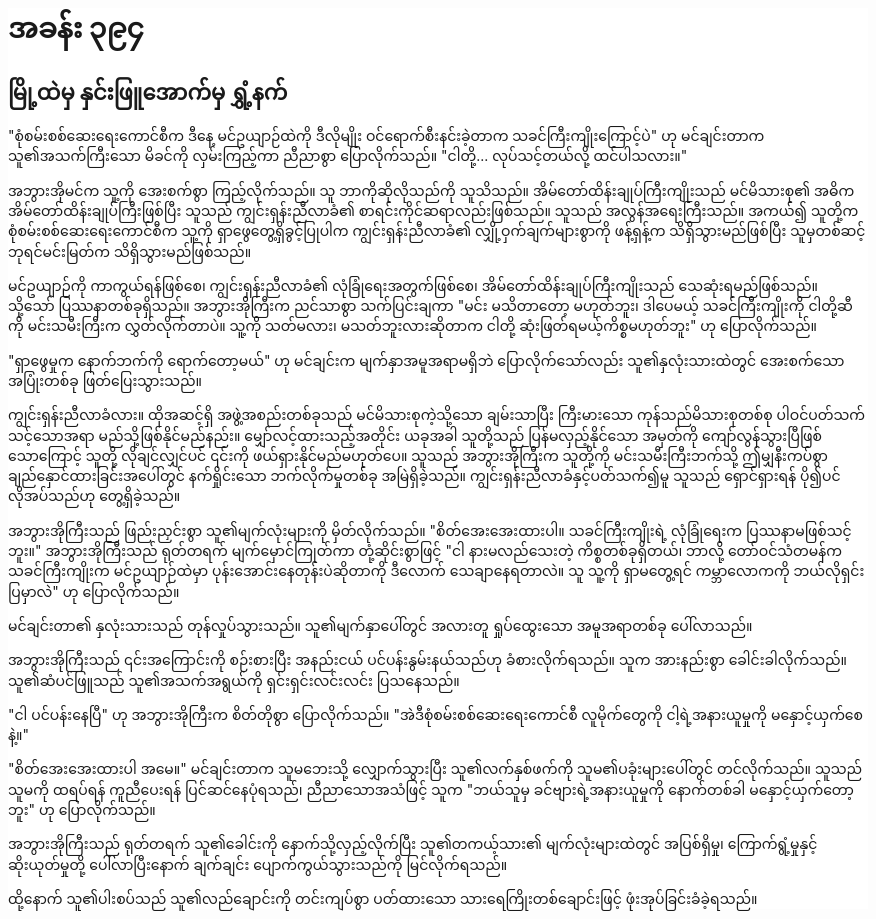 # အခန်း ၃၉၄

## မြို့ထဲမှ နှင်းဖြူအောက်မှ ရွှံ့နက်

"စုံစမ်းစစ်ဆေးရေးကောင်စီက ဒီနေ့ မင်ဥယျာဉ်ထဲကို ဒီလိုမျိုး ဝင်ရောက်စီးနင်းခဲ့တာက သခင်ကြီးကျိုးကြောင့်ပဲ" ဟု မင်ချင်းတာက သူ၏အသက်ကြီးသော မိခင်ကို လှမ်းကြည့်ကာ ညီညာစွာ ပြောလိုက်သည်။ "ငါတို့... လုပ်သင့်တယ်လို့ ထင်ပါသလား။"

အဘွားအိုမင်က သူ့ကို အေးစက်စွာ ကြည့်လိုက်သည်။ သူ ဘာကိုဆိုလိုသည်ကို သူသိသည်။ အိမ်တော်ထိန်းချုပ်ကြီးကျိုးသည် မင်မိသားစု၏ အဓိကအိမ်တော်ထိန်းချုပ်ကြီးဖြစ်ပြီး သူသည် ကျွင်းရှန်းညီလာခံ၏ စာရင်းကိုင်ဆရာလည်းဖြစ်သည်။ သူသည် အလွန်အရေးကြီးသည်။ အကယ်၍ သူတို့က စုံစမ်းစစ်ဆေးရေးကောင်စီက သူ့ကို ရှာဖွေတွေ့ရှိခွင့်ပြုပါက ကျွင်းရှန်းညီလာခံ၏ လျှို့ဝှက်ချက်များစွာကို ဖန့်ရှန့်က သိရှိသွားမည်ဖြစ်ပြီး သူမှတစ်ဆင့် ဘုရင်မင်းမြတ်က သိရှိသွားမည်ဖြစ်သည်။

မင်ဥယျာဉ်ကို ကာကွယ်ရန်ဖြစ်စေ၊ ကျွင်းရှန်းညီလာခံ၏ လုံခြုံရေးအတွက်ဖြစ်စေ၊ အိမ်တော်ထိန်းချုပ်ကြီးကျိုးသည် သေဆုံးရမည်ဖြစ်သည်။ သို့သော် ပြဿနာတစ်ခုရှိသည်။ အဘွားအိုကြီးက ညင်သာစွာ သက်ပြင်းချကာ "မင်း မသိတာတော့ မဟုတ်ဘူး၊ ဒါပေမယ့် သခင်ကြီးကျိုးကို ငါတို့ဆီကို မင်းသမီးကြီးက လွှတ်လိုက်တာပဲ။ သူ့ကို သတ်မလား၊ မသတ်ဘူးလားဆိုတာက ငါတို့ ဆုံးဖြတ်ရမယ့်ကိစ္စမဟုတ်ဘူး" ဟု ပြောလိုက်သည်။

"ရှာဖွေမှုက နောက်ဘက်ကို ရောက်တော့မယ်" ဟု မင်ချင်းက မျက်နှာအမူအရာမရှိဘဲ ပြောလိုက်သော်လည်း သူ၏နှလုံးသားထဲတွင် အေးစက်သော အပြုံးတစ်ခု ဖြတ်ပြေးသွားသည်။

ကျွင်းရှန်းညီလာခံလား။ ထိုအဆင့်ရှိ အဖွဲ့အစည်းတစ်ခုသည် မင်မိသားစုကဲ့သို့သော ချမ်းသာပြီး ကြီးမားသော ကုန်သည်မိသားစုတစ်စု ပါဝင်ပတ်သက်သင့်သောအရာ မည်သို့ဖြစ်နိုင်မည်နည်း။ မျှော်လင့်ထားသည့်အတိုင်း ယခုအခါ သူတို့သည် ပြန်မလှည့်နိုင်သော အမှတ်ကို ကျော်လွန်သွားပြီဖြစ်သောကြောင့် သူတို့ လိုချင်လျှင်ပင် ၎င်းကို ဖယ်ရှားနိုင်မည်မဟုတ်ပေ။ သူသည် အဘွားအိုကြီးက သူတို့ကို မင်းသမီးကြီးဘက်သို့ ဤမျှနီးကပ်စွာ ချည်နှောင်ထားခြင်းအပေါ်တွင် နက်ရှိုင်းသော ဘက်လိုက်မှုတစ်ခု အမြဲရှိခဲ့သည်။ ကျွင်းရှန်းညီလာခံနှင့်ပတ်သက်၍မူ သူသည် ရှောင်ရှားရန် ပို၍ပင်လိုအပ်သည်ဟု တွေ့ရှိခဲ့သည်။

အဘွားအိုကြီးသည် ဖြည်းညှင်းစွာ သူ၏မျက်လုံးများကို မှိတ်လိုက်သည်။ "စိတ်အေးအေးထားပါ။ သခင်ကြီးကျိုးရဲ့ လုံခြုံရေးက ပြဿနာမဖြစ်သင့်ဘူး။" အဘွားအိုကြီးသည် ရုတ်တရက် မျက်မှောင်ကြုတ်ကာ တုံ့ဆိုင်းစွာဖြင့် "ငါ နားမလည်သေးတဲ့ ကိစ္စတစ်ခုရှိတယ်၊ ဘာလို့ တော်ဝင်သံတမန်က သခင်ကြီးကျိုးက မင်ဥယျာဉ်ထဲမှာ ပုန်းအောင်းနေတုန်းပဲဆိုတာကို ဒီလောက် သေချာနေရတာလဲ။ သူ သူ့ကို ရှာမတွေ့ရင် ကမ္ဘာလောကကို ဘယ်လိုရှင်းပြမှာလဲ" ဟု ပြောလိုက်သည်။

မင်ချင်းတာ၏ နှလုံးသားသည် တုန်လှုပ်သွားသည်။ သူ၏မျက်နှာပေါ်တွင် အလားတူ ရှုပ်ထွေးသော အမူအရာတစ်ခု ပေါ်လာသည်။

အဘွားအိုကြီးသည် ၎င်းအကြောင်းကို စဉ်းစားပြီး အနည်းငယ် ပင်ပန်းနွမ်းနယ်သည်ဟု ခံစားလိုက်ရသည်။ သူက အားနည်းစွာ ခေါင်းခါလိုက်သည်။ သူ၏ဆံပင်ဖြူသည် သူ၏အသက်အရွယ်ကို ရှင်းရှင်းလင်းလင်း ပြသနေသည်။

"ငါ ပင်ပန်းနေပြီ" ဟု အဘွားအိုကြီးက စိတ်တိုစွာ ပြောလိုက်သည်။ "အဲဒီစုံစမ်းစစ်ဆေးရေးကောင်စီ လူမိုက်တွေကို ငါ့ရဲ့အနားယူမှုကို မနှောင့်ယှက်စေနဲ့။"

"စိတ်အေးအေးထားပါ အမေ။" မင်ချင်းတာက သူမဘေးသို့ လျှောက်သွားပြီး သူ၏လက်နှစ်ဖက်ကို သူမ၏ပခုံးများပေါ်တွင် တင်လိုက်သည်။ သူသည် သူမကို ထရပ်ရန် ကူညီပေးရန် ပြင်ဆင်နေပုံရသည်၊ ညီညာသောအသံဖြင့် သူက "ဘယ်သူမှ ခင်ဗျားရဲ့အနားယူမှုကို နောက်တစ်ခါ မနှောင့်ယှက်တော့ဘူး" ဟု ပြောလိုက်သည်။

အဘွားအိုကြီးသည် ရုတ်တရက် သူ၏ခေါင်းကို နောက်သို့လှည့်လိုက်ပြီး သူ၏တကယ့်သား၏ မျက်လုံးများထဲတွင် အပြစ်ရှိမှု၊ ကြောက်ရွံ့မှုနှင့် ဆိုးယုတ်မှုတို့ ပေါ်လာပြီးနောက် ချက်ချင်း ပျောက်ကွယ်သွားသည်ကို မြင်လိုက်ရသည်။

ထို့နောက် သူ၏ပါးစပ်သည် သူ၏လည်ချောင်းကို တင်းကျပ်စွာ ပတ်ထားသော သားရေကြိုးတစ်ချောင်းဖြင့် ဖုံးအုပ်ခြင်းခံခဲ့ရသည်။
